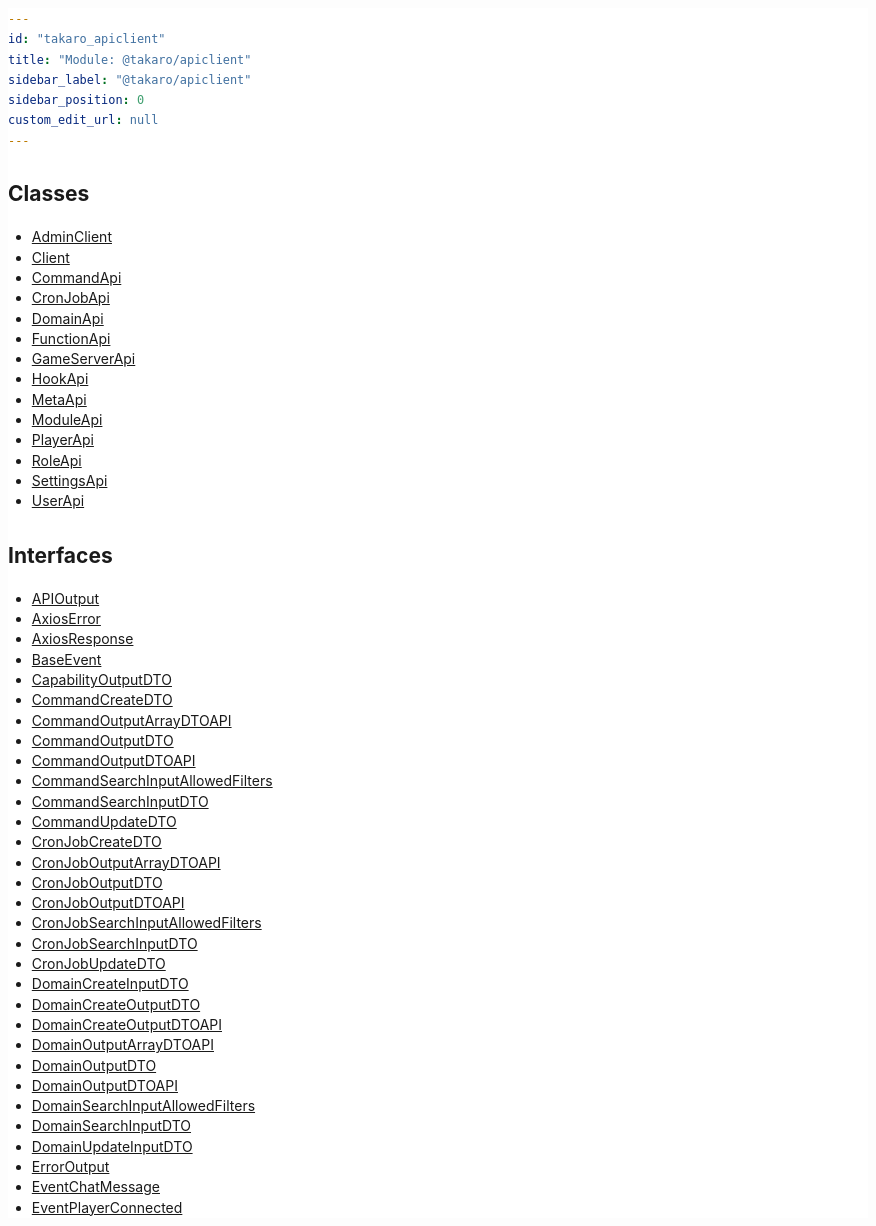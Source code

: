 ```yaml
---
id: "takaro_apiclient"
title: "Module: @takaro/apiclient"
sidebar_label: "@takaro/apiclient"
sidebar_position: 0
custom_edit_url: null
---
```


## Classes

- [AdminClient](../classes/takaro_apiclient.AdminClient.md)
- [Client](../classes/takaro_apiclient.Client.md)
- [CommandApi](../classes/takaro_apiclient.CommandApi.md)
- [CronJobApi](../classes/takaro_apiclient.CronJobApi.md)
- [DomainApi](../classes/takaro_apiclient.DomainApi.md)
- [FunctionApi](../classes/takaro_apiclient.FunctionApi.md)
- [GameServerApi](../classes/takaro_apiclient.GameServerApi.md)
- [HookApi](../classes/takaro_apiclient.HookApi.md)
- [MetaApi](../classes/takaro_apiclient.MetaApi.md)
- [ModuleApi](../classes/takaro_apiclient.ModuleApi.md)
- [PlayerApi](../classes/takaro_apiclient.PlayerApi.md)
- [RoleApi](../classes/takaro_apiclient.RoleApi.md)
- [SettingsApi](../classes/takaro_apiclient.SettingsApi.md)
- [UserApi](../classes/takaro_apiclient.UserApi.md)

## Interfaces

- [APIOutput](../interfaces/takaro_apiclient.APIOutput.md)
- [AxiosError](../interfaces/takaro_apiclient.AxiosError.md)
- [AxiosResponse](../interfaces/takaro_apiclient.AxiosResponse.md)
- [BaseEvent](../interfaces/takaro_apiclient.BaseEvent.md)
- [CapabilityOutputDTO](../interfaces/takaro_apiclient.CapabilityOutputDTO.md)
- [CommandCreateDTO](../interfaces/takaro_apiclient.CommandCreateDTO.md)
- [CommandOutputArrayDTOAPI](../interfaces/takaro_apiclient.CommandOutputArrayDTOAPI.md)
- [CommandOutputDTO](../interfaces/takaro_apiclient.CommandOutputDTO.md)
- [CommandOutputDTOAPI](../interfaces/takaro_apiclient.CommandOutputDTOAPI.md)
- [CommandSearchInputAllowedFilters](../interfaces/takaro_apiclient.CommandSearchInputAllowedFilters.md)
- [CommandSearchInputDTO](../interfaces/takaro_apiclient.CommandSearchInputDTO.md)
- [CommandUpdateDTO](../interfaces/takaro_apiclient.CommandUpdateDTO.md)
- [CronJobCreateDTO](../interfaces/takaro_apiclient.CronJobCreateDTO.md)
- [CronJobOutputArrayDTOAPI](../interfaces/takaro_apiclient.CronJobOutputArrayDTOAPI.md)
- [CronJobOutputDTO](../interfaces/takaro_apiclient.CronJobOutputDTO.md)
- [CronJobOutputDTOAPI](../interfaces/takaro_apiclient.CronJobOutputDTOAPI.md)
- [CronJobSearchInputAllowedFilters](../interfaces/takaro_apiclient.CronJobSearchInputAllowedFilters.md)
- [CronJobSearchInputDTO](../interfaces/takaro_apiclient.CronJobSearchInputDTO.md)
- [CronJobUpdateDTO](../interfaces/takaro_apiclient.CronJobUpdateDTO.md)
- [DomainCreateInputDTO](../interfaces/takaro_apiclient.DomainCreateInputDTO.md)
- [DomainCreateOutputDTO](../interfaces/takaro_apiclient.DomainCreateOutputDTO.md)
- [DomainCreateOutputDTOAPI](../interfaces/takaro_apiclient.DomainCreateOutputDTOAPI.md)
- [DomainOutputArrayDTOAPI](../interfaces/takaro_apiclient.DomainOutputArrayDTOAPI.md)
- [DomainOutputDTO](../interfaces/takaro_apiclient.DomainOutputDTO.md)
- [DomainOutputDTOAPI](../interfaces/takaro_apiclient.DomainOutputDTOAPI.md)
- [DomainSearchInputAllowedFilters](../interfaces/takaro_apiclient.DomainSearchInputAllowedFilters.md)
- [DomainSearchInputDTO](../interfaces/takaro_apiclient.DomainSearchInputDTO.md)
- [DomainUpdateInputDTO](../interfaces/takaro_apiclient.DomainUpdateInputDTO.md)
- [ErrorOutput](../interfaces/takaro_apiclient.ErrorOutput.md)
- [EventChatMessage](../interfaces/takaro_apiclient.EventChatMessage.md)
- [EventPlayerConnected](../interfaces/takaro_apiclient.EventPlayerConnected.md)